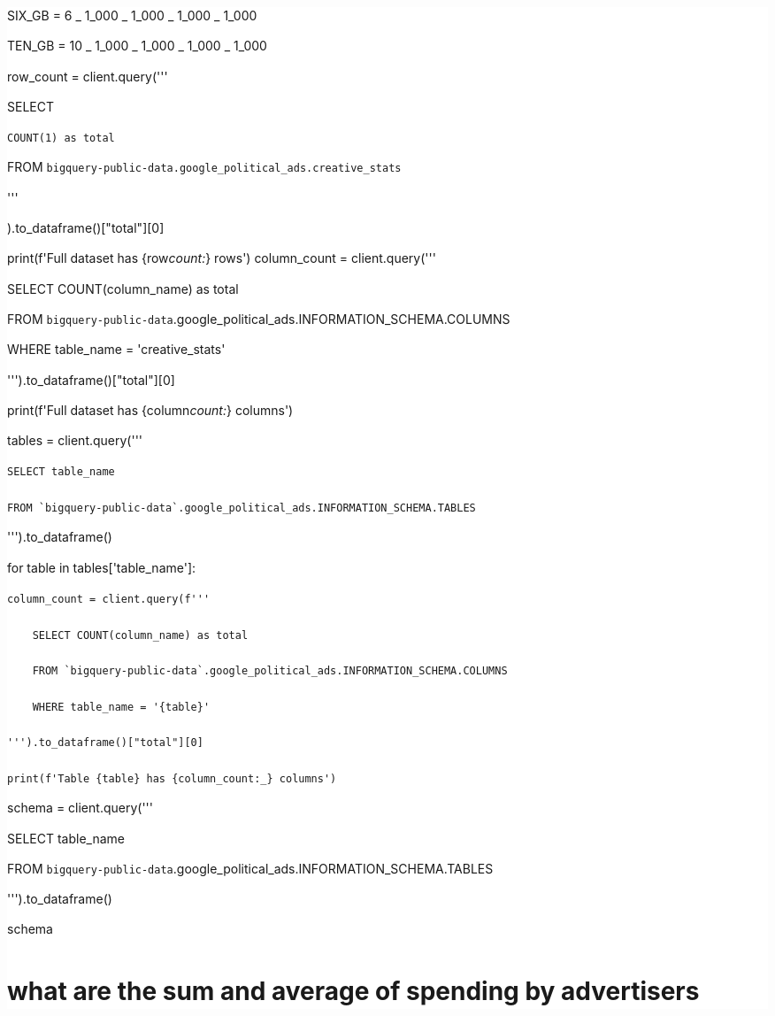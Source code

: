 SIX_GB = 6 _ 1_000 _ 1_000 _ 1_000 _ 1_000

TEN_GB = 10 _ 1_000 _ 1_000 _ 1_000 _ 1_000

row_count = client.query('''

SELECT

    COUNT(1) as total

FROM `bigquery-public-data.google_political_ads.creative_stats`

'''

).to_dataframe()["total"][0]

print(f'Full dataset has {row*count:*} rows')
column_count = client.query('''

SELECT COUNT(column_name) as total

FROM `bigquery-public-data`.google_political_ads.INFORMATION_SCHEMA.COLUMNS

WHERE table_name = 'creative_stats'

''').to_dataframe()["total"][0]

print(f'Full dataset has {column*count:*} columns')

tables = client.query('''

    SELECT table_name

    FROM `bigquery-public-data`.google_political_ads.INFORMATION_SCHEMA.TABLES

''').to_dataframe()

for table in tables['table_name']:

    column_count = client.query(f'''

        SELECT COUNT(column_name) as total

        FROM `bigquery-public-data`.google_political_ads.INFORMATION_SCHEMA.COLUMNS

        WHERE table_name = '{table}'

    ''').to_dataframe()["total"][0]

    print(f'Table {table} has {column_count:_} columns')

schema = client.query('''

SELECT table_name

FROM `bigquery-public-data`.google_political_ads.INFORMATION_SCHEMA.TABLES

''').to_dataframe()

schema

# what are the sum and average of spending by advertisers
